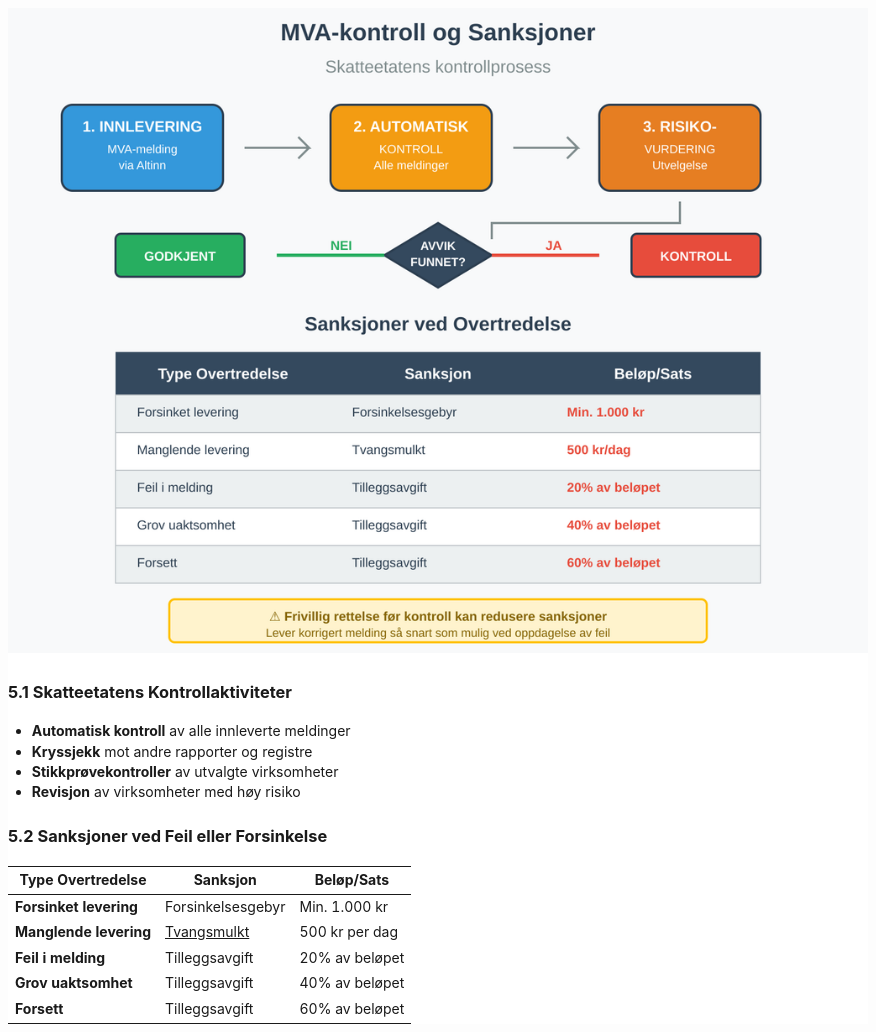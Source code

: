 ![MVA-kontroll og sanksjoner](mva-kontroll-sanksjoner.svg)

### 5.1 Skatteetatens Kontrollaktiviteter

* **Automatisk kontroll** av alle innleverte meldinger
* **Kryssjekk** mot andre rapporter og registre
* **Stikkprøvekontroller** av utvalgte virksomheter
* **Revisjon** av virksomheter med høy risiko

### 5.2 Sanksjoner ved Feil eller Forsinkelse

| **Type Overtredelse** | **Sanksjon** | **Beløp/Sats** |
|----------------------|--------------|----------------|
| **Forsinket levering** | Forsinkelsesgebyr | Min. 1.000 kr |
| **Manglende levering** | [Tvangsmulkt](/blogs/regnskap/tvangsmulkt "Hva er Tvangsmulkt? Guide til Tvangsmulkt og Beregning i Norsk Regnskap") | 500 kr per dag |
| **Feil i melding** | Tilleggsavgift | 20% av beløpet |
| **Grov uaktsomhet** | Tilleggsavgift | 40% av beløpet |
| **Forsett** | Tilleggsavgift | 60% av beløpet |
